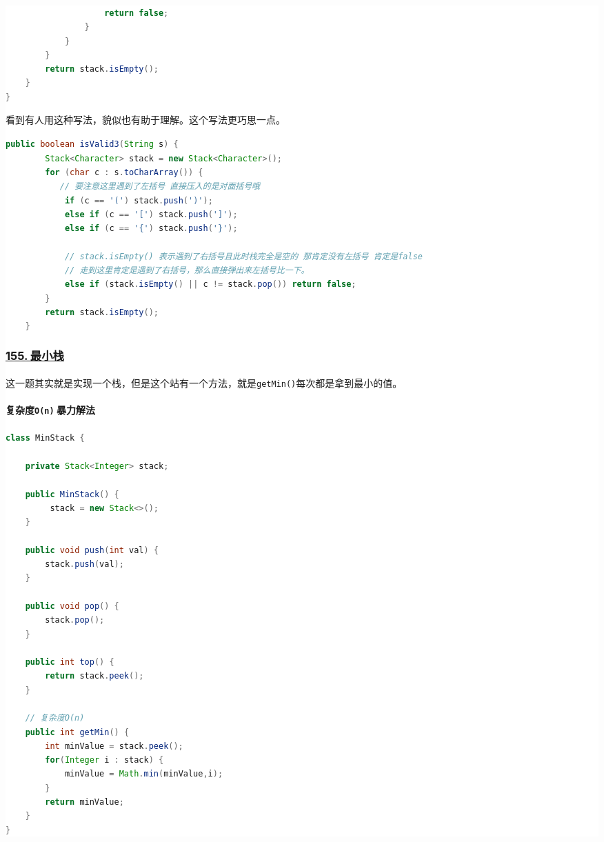 ```java
                    return false;
                }
            }
        }
        return stack.isEmpty();
    }
}
```

看到有人用这种写法，貌似也有助于理解。这个写法更巧思一点。

```java
public boolean isValid3(String s) {
        Stack<Character> stack = new Stack<Character>();
        for (char c : s.toCharArray()) {
           // 要注意这里遇到了左括号 直接压入的是对面括号哦
            if (c == '(') stack.push(')');
            else if (c == '[') stack.push(']');
            else if (c == '{') stack.push('}');

          	// stack.isEmpty() 表示遇到了右括号且此时栈完全是空的 那肯定没有左括号 肯定是false
          	// 走到这里肯定是遇到了右括号，那么直接弹出来左括号比一下。
            else if (stack.isEmpty() || c != stack.pop()) return false;
        }
        return stack.isEmpty();
    }
```

### [155. 最小栈](https://leetcode.cn/problems/min-stack/)

这一题其实就是实现一个栈，但是这个站有一个方法，就是`getMin()`每次都是拿到最小的值。

#### 复杂度`O(n)` 暴力解法

```java
class MinStack {

    private Stack<Integer> stack;

    public MinStack() {
         stack = new Stack<>();
    }

    public void push(int val) {
        stack.push(val);
    }

    public void pop() {
        stack.pop();
    }

    public int top() {
        return stack.peek();
    }

    // 复杂度O(n)
    public int getMin() {
        int minValue = stack.peek();
        for(Integer i : stack) {
            minValue = Math.min(minValue,i);
        }
        return minValue;
    }
}

```